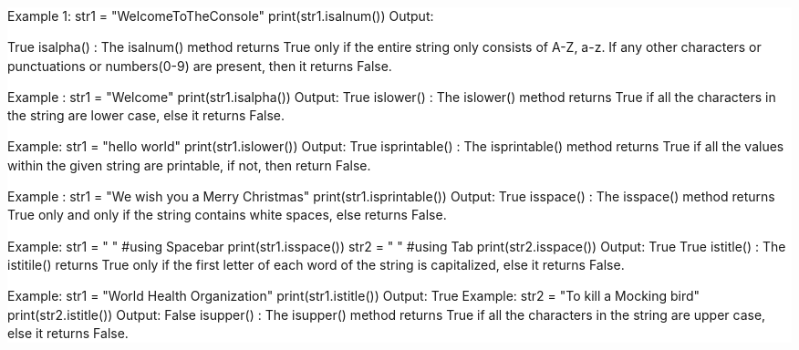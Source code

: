 Example 1:
str1 = "WelcomeToTheConsole"
print(str1.isalnum())
Output:

True
isalpha() :
The isalnum() method returns True only if the entire string only consists of A-Z, a-z. If any other characters or punctuations or numbers(0-9) are present, then it returns False.

Example :
str1 = "Welcome"
print(str1.isalpha())
Output:
True
islower() :
The islower() method returns True if all the characters in the string are lower case, else it returns False.

Example:
str1 = "hello world"
print(str1.islower())
Output:
True
isprintable() :
The isprintable() method returns True if all the values within the given string are printable, if not, then return False.

Example :
str1 = "We wish you a Merry Christmas"
print(str1.isprintable())
Output:
True
isspace() :
The isspace() method returns True only and only if the string contains white spaces, else returns False.

Example:
str1 = "        "       #using Spacebar
print(str1.isspace())
str2 = "        "       #using Tab
print(str2.isspace())
Output:
True
True
istitle() :
The istitile() returns True only if the first letter of each word of the string is capitalized, else it returns False.

Example:
str1 = "World Health Organization" 
print(str1.istitle())
Output:
True
Example:
str2 = "To kill a Mocking bird"
print(str2.istitle())
Output:
False
isupper() :
The isupper() method returns True if all the characters in the string are upper case, else it returns False.
